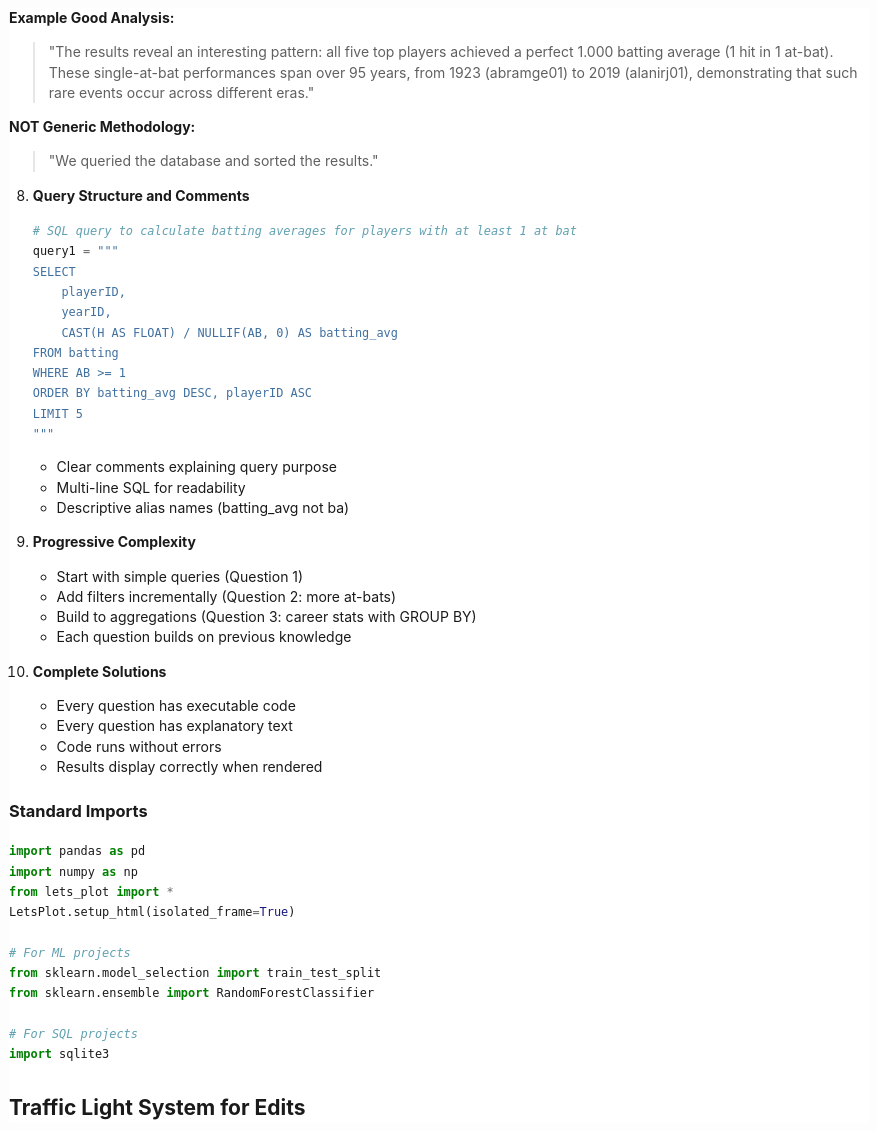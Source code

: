    **Example Good Analysis:**
   > "The results reveal an interesting pattern: all five top players achieved a perfect 1.000 batting average (1 hit in 1 at-bat). These single-at-bat performances span over 95 years, from 1923 (abramge01) to 2019 (alanirj01), demonstrating that such rare events occur across different eras."
   
   **NOT Generic Methodology:**
   > "We queried the database and sorted the results."

8. **Query Structure and Comments**
   ```python
   # SQL query to calculate batting averages for players with at least 1 at bat
   query1 = """
   SELECT 
       playerID,
       yearID,
       CAST(H AS FLOAT) / NULLIF(AB, 0) AS batting_avg
   FROM batting
   WHERE AB >= 1
   ORDER BY batting_avg DESC, playerID ASC
   LIMIT 5
   """
   ```
   - Clear comments explaining query purpose
   - Multi-line SQL for readability
   - Descriptive alias names (batting_avg not ba)

9. **Progressive Complexity**
   - Start with simple queries (Question 1)
   - Add filters incrementally (Question 2: more at-bats)
   - Build to aggregations (Question 3: career stats with GROUP BY)
   - Each question builds on previous knowledge

10. **Complete Solutions**
    - Every question has executable code
    - Every question has explanatory text
    - Code runs without errors
    - Results display correctly when rendered

### Standard Imports
```python
import pandas as pd
import numpy as np
from lets_plot import *
LetsPlot.setup_html(isolated_frame=True)

# For ML projects
from sklearn.model_selection import train_test_split
from sklearn.ensemble import RandomForestClassifier

# For SQL projects
import sqlite3
```

## Traffic Light System for Edits
